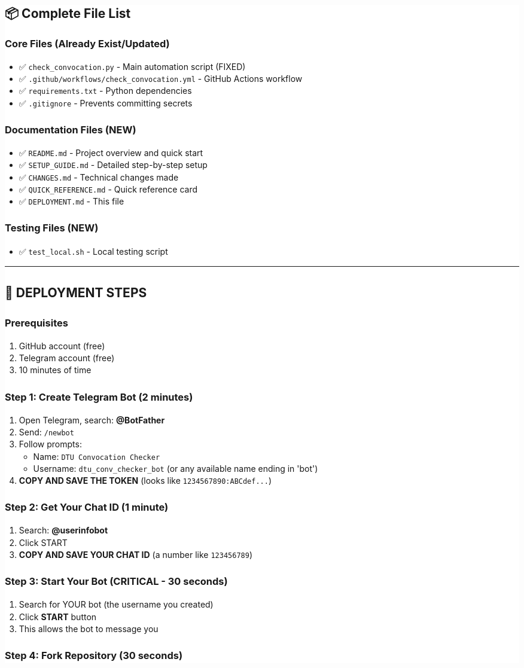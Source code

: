 ## 📦 Complete File List

### Core Files (Already Exist/Updated)
- ✅ `check_convocation.py` - Main automation script (FIXED)
- ✅ `.github/workflows/check_convocation.yml` - GitHub Actions workflow
- ✅ `requirements.txt` - Python dependencies
- ✅ `.gitignore` - Prevents committing secrets

### Documentation Files (NEW)
- ✅ `README.md` - Project overview and quick start
- ✅ `SETUP_GUIDE.md` - Detailed step-by-step setup
- ✅ `CHANGES.md` - Technical changes made
- ✅ `QUICK_REFERENCE.md` - Quick reference card
- ✅ `DEPLOYMENT.md` - This file

### Testing Files (NEW)
- ✅ `test_local.sh` - Local testing script

---

## 🚀 DEPLOYMENT STEPS

### Prerequisites
1. GitHub account (free)
2. Telegram account (free)
3. 10 minutes of time

### Step 1: Create Telegram Bot (2 minutes)

1. Open Telegram, search: **@BotFather**
2. Send: `/newbot`
3. Follow prompts:
   - Name: `DTU Convocation Checker`
   - Username: `dtu_conv_checker_bot` (or any available name ending in 'bot')
4. **COPY AND SAVE THE TOKEN** (looks like `1234567890:ABCdef...`)

### Step 2: Get Your Chat ID (1 minute)

1. Search: **@userinfobot**
2. Click START
3. **COPY AND SAVE YOUR CHAT ID** (a number like `123456789`)

### Step 3: Start Your Bot (CRITICAL - 30 seconds)

1. Search for YOUR bot (the username you created)
2. Click **START** button
3. This allows the bot to message you

### Step 4: Fork Repository (30 seconds)

